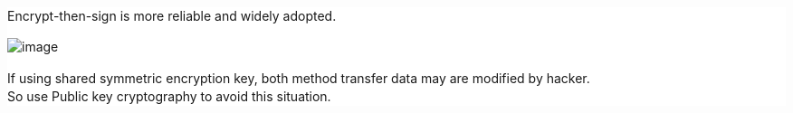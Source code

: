 Encrypt-then-sign is more reliable and widely adopted.  

![image](https://www.tutorialspoint.com/cryptography/images/encryption_with_digital_signature.jpg)   

If using shared symmetric encryption key, both method transfer data may are modified by hacker.  
So use Public key cryptography to avoid this situation.  

















